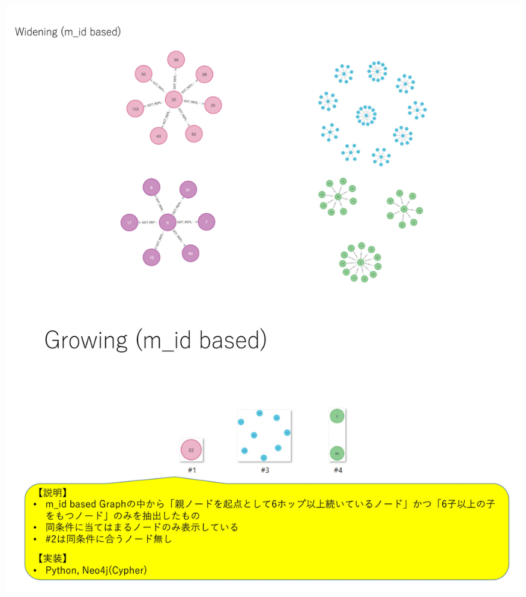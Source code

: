<a href="https://raw.githubusercontent.com/ToyamaLab/edtech_Visual_Dscs/main/Graph_20211229/Graph_20211229_7.jpeg" target="_blank"><img src="https://raw.githubusercontent.com/ToyamaLab/edtech_Visual_Dscs/main/Graph_20211229/Graph_20211229_7.jpeg" width="1200" alt="" border="0"></a><br>
<a href="https://raw.githubusercontent.com/ToyamaLab/edtech_Visual_Dscs/main/Graph_20211229/Graph_20211229_8.jpeg" target="_blank"><img src="https://raw.githubusercontent.com/ToyamaLab/edtech_Visual_Dscs/main/Graph_20211229/Graph_20211229_8.jpeg" width="1200" alt="" border="0"></a><br>